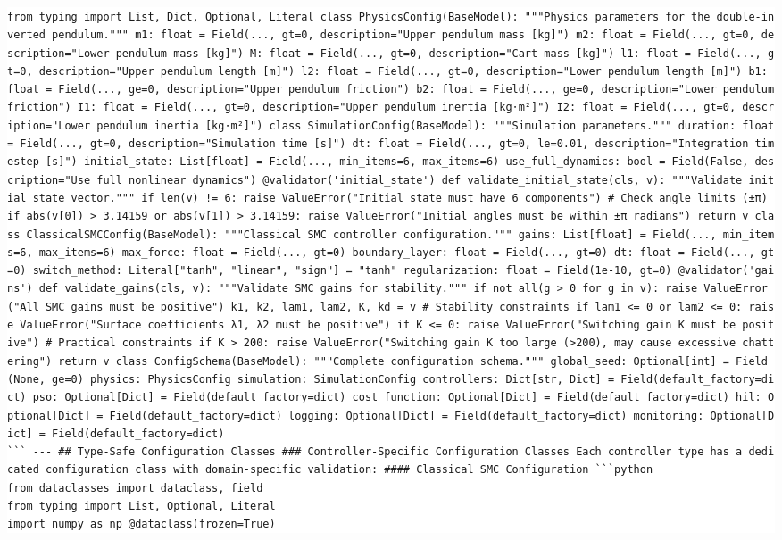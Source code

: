 ``` ### Design Principles 1. **Type Safety**: Pydantic-based validation with compile-time error detection
from typing import List, Dict, Optional, Literal class PhysicsConfig(BaseModel): """Physics parameters for the double-inverted pendulum.""" m1: float = Field(..., gt=0, description="Upper pendulum mass [kg]") m2: float = Field(..., gt=0, description="Lower pendulum mass [kg]") M: float = Field(..., gt=0, description="Cart mass [kg]") l1: float = Field(..., gt=0, description="Upper pendulum length [m]") l2: float = Field(..., gt=0, description="Lower pendulum length [m]") b1: float = Field(..., ge=0, description="Upper pendulum friction") b2: float = Field(..., ge=0, description="Lower pendulum friction") I1: float = Field(..., gt=0, description="Upper pendulum inertia [kg⋅m²]") I2: float = Field(..., gt=0, description="Lower pendulum inertia [kg⋅m²]") class SimulationConfig(BaseModel): """Simulation parameters.""" duration: float = Field(..., gt=0, description="Simulation time [s]") dt: float = Field(..., gt=0, le=0.01, description="Integration timestep [s]") initial_state: List[float] = Field(..., min_items=6, max_items=6) use_full_dynamics: bool = Field(False, description="Use full nonlinear dynamics") @validator('initial_state') def validate_initial_state(cls, v): """Validate initial state vector.""" if len(v) != 6: raise ValueError("Initial state must have 6 components") # Check angle limits (±π) if abs(v[0]) > 3.14159 or abs(v[1]) > 3.14159: raise ValueError("Initial angles must be within ±π radians") return v class ClassicalSMCConfig(BaseModel): """Classical SMC controller configuration.""" gains: List[float] = Field(..., min_items=6, max_items=6) max_force: float = Field(..., gt=0) boundary_layer: float = Field(..., gt=0) dt: float = Field(..., gt=0) switch_method: Literal["tanh", "linear", "sign"] = "tanh" regularization: float = Field(1e-10, gt=0) @validator('gains') def validate_gains(cls, v): """Validate SMC gains for stability.""" if not all(g > 0 for g in v): raise ValueError("All SMC gains must be positive") k1, k2, lam1, lam2, K, kd = v # Stability constraints if lam1 <= 0 or lam2 <= 0: raise ValueError("Surface coefficients λ1, λ2 must be positive") if K <= 0: raise ValueError("Switching gain K must be positive") # Practical constraints if K > 200: raise ValueError("Switching gain K too large (>200), may cause excessive chattering") return v class ConfigSchema(BaseModel): """Complete configuration schema.""" global_seed: Optional[int] = Field(None, ge=0) physics: PhysicsConfig simulation: SimulationConfig controllers: Dict[str, Dict] = Field(default_factory=dict) pso: Optional[Dict] = Field(default_factory=dict) cost_function: Optional[Dict] = Field(default_factory=dict) hil: Optional[Dict] = Field(default_factory=dict) logging: Optional[Dict] = Field(default_factory=dict) monitoring: Optional[Dict] = Field(default_factory=dict)
``` --- ## Type-Safe Configuration Classes ### Controller-Specific Configuration Classes Each controller type has a dedicated configuration class with domain-specific validation: #### Classical SMC Configuration ```python
from dataclasses import dataclass, field
from typing import List, Optional, Literal
import numpy as np @dataclass(frozen=True)
```